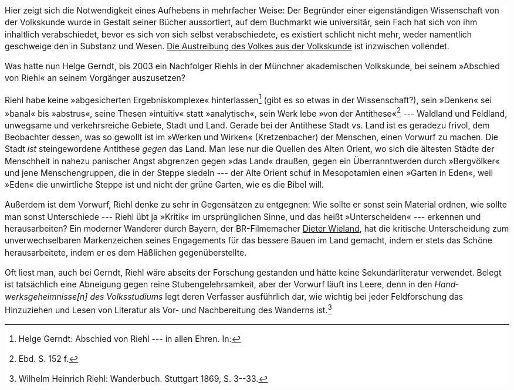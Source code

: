 Hier zeigt sich die Notwendigkeit eines Aufhebens in mehrfacher
Weise: Der Begründer einer eigenständigen Wissenschaft von der
Volkskunde wurde in Gestalt seiner Bücher aussortiert, auf dem
Buchmarkt wie universitär, sein Fach hat sich von ihm inhaltlich
verabschiedet, bevor es sich von sich selbst verabschiedete, es
existiert schlicht nicht mehr, weder namentlich geschweige den in
Substanz und Wesen. [Die Austreibung des Volkes aus der
Volkskunde](https://uwejochum.github.io/5artikel/2022/11/25/schmid-tagebuch-bibliotheksbenutzer-03/)
ist inzwischen vollendet.

Was hatte nun Helge Gerndt, bis 2003 ein Nachfolger Riehls in der
Münchner akademischen Volkskunde, bei seinem »Abschied von Riehl«
an seinem Vorgänger auszusetzen?

Riehl habe keine »abgesicherten Ergebniskomplexe«
hinterlassen[^17] (gibt es so etwas in der Wissenschaft?), sein
»Denken« sei »banal« bis »abstrus«, seine Thesen »intuitiv« statt
»analytisch«, sein Werk lebe »von der Antithese«[^18] ---
Waldland und Feldland, unwegsame und verkehrsreiche Gebiete,
Stadt und Land. Gerade bei der Antithese Stadt vs. Land ist es
geradezu frivol, dem Beobachter dessen, was so gewollt ist im
»Werken und Wirken« (Kretzenbacher) der Menschen, einen Vorwurf
zu machen. Die Stadt *ist* steingewordene Antithese *gegen* das
Land. Man lese nur die Quellen des Alten Orient, wo sich die
ältesten Städte der Menschheit in nahezu panischer Angst
abgrenzen gegen »das Land« draußen, gegen ein Überranntwerden
durch »Berg­völker« und jene Menschengruppen, die in der Steppe
siedeln --- der Alte Orient schuf in Mesopotamien einen »Garten
in Eden«, weil »Eden« die unwirtliche Steppe ist und nicht der
grüne Garten, wie es die Bibel will.

Außerdem ist dem Vorwurf, Riehl denke zu sehr in Gegensätzen zu
entgegnen: Wie sollte er sonst sein Material ordnen, wie sollte
man sonst Unterschiede --- Riehl übt ja »Kritik« im
ursprünglichen Sinne, und das heißt »Unterscheiden« --- erkennen
und herausarbeiten? Ein moderner Wanderer durch Bayern, der
BR-Filmemacher [Dieter
Wieland](http://www.edition-schwaben.de/03-2023/architekturlandschaft-bregenzerwald-ein-modell/),
hat die kritische Unterscheidung zum unverwechselbaren
Markenzeichen seines Engagements für das bessere Bauen im Land
gemacht, indem er stets das Schöne herausarbeitete, indem er es
dem Häßlichen gegenüberstellte.

Oft liest man, auch bei Gerndt, Riehl wäre abseits der Forschung
gestanden und hätte keine Sekundärliteratur verwendet. Belegt ist
tatsächlich eine Abneigung gegen reine Stubengelehrsamkeit, aber
der Vorwurf läuft ins Leere, denn in den
*Hand­werksgeheimnisse[n] des Volksstudiums* legt deren Verfasser
ausführlich dar, wie wichtig bei jeder Feldforschung das
Hinzuziehen und Lesen von Literatur als Vor- und Nachbereitung
des Wanderns ist.[^19]


[^1]: Viktor von Geramb: Wilhelm Heinrich Riehl. Leben und Wirken
[^2]: Hermann Bausinger, Wir Kleinbürger. Die Unterwanderung der
[^3]: Ebd. S.&nbsp;8.
[^4]: Ebd. S.&nbsp;1, 2 u. 7.
[^5]: Bernd Rieken: Ressentiment und Abwehr in der Volkskunde /
[^6]: Franz Schultheis, Berthold Vogel, Michael Gemperle (Hrsg.):
[^7]: Richard Kämmerlings: Plapperkrähen kriegen kein
[^8]: Bernd Rieken: »In Halle fand mein Vortrag ein geteiltes Echo«.
[^9]: Erinnert sei an dieser Stelle an den Streit zwischen dem (linken)
[^10]: Eine Anspielung auf den Kulturrelativismus der
[^11]: Statt dahin zu gehen, »wo es brodelt; da, wo es manchmal riecht,
[^12]: Ingeborg Weber-Kellermann, Andreas C. Bimmer, Siegfried
[^13]: Andrea Zinnecker: Romantik, Rock und Kamisol. Volkskunde
[^14]: Heute beherbergt das ehemalige Nationalmuseumsgebäude das
[^15]: Als ich 2003 meine zehnjährige Tätigkeit als Lehrbeauftragter an
[^16]: An den anderen einstigen Volkskunde-Standorten in Deutschland
[^17]: Helge Gerndt: Abschied von Riehl --- in allen Ehren. In:
[^18]: Ebd. S.&nbsp;152&nbsp;f.
[^19]: Wilhelm Heinrich Riehl: Wanderbuch. Stuttgart 1869, S.&nbsp;3--33.
[^20]: Helge Gerndt: Studienskript Volkskunde. Eine Handreichung
[^21]: Gerndt: Riehl (1986), wie Anm. 17, S.&nbsp;159.
[^22]: Novellenband *Aus der Ecke*, 1874, S.&nbsp;XII; zitiert nach Geramb:
[^23]: Franz Kotteder: Da kann ja jeder kommen. Süddeutsche Zeitung
[^24]: Gerndt: Studienskript (1997), wie Anm.&nbsp;20, S.&nbsp;136.
[^25]: Zitiert nach Gerndt: Riehl (1986), wie Anm.&nbsp;17,
[^26]: Zitiert nach Geramb: Riehl (1954), wie Anm.&nbsp;1,
[^27]: Geramb: Riehl (1954), wie Anm.&nbsp;1, S.&nbsp;276&nbsp;f.
[^28]: Ebd. S.&nbsp;154.
[^29]: Peter Graf Kielmansegg: Die Sprachlosigkeit der
[^30]: Michael Klonovsky: Land der Wunder. Zürich: Kein & Aber,
[^31]: Helge Gerndt: Kultur als Forschungsfeld. Über
[^32]: Diese Zustimmung zu Mitscherlich'scher Zivilisations- und
[^33]: Hermann Bausinger: Volkskunde. Von der Altertumsforschung zur
[^34]: Zitiert nach Geramb: Riehl (1954), wie Anm.&nbsp;1,
[^35]: Das Schriftenverzeichnis von Leopold Kretzenbacher spricht Bände.
[^36]: Leopold Kretzenbacher: Ethnologia
[^37]: Zitiert nach ebd., S.&nbsp;115.
[^38]: Fußend im Eigenen, der bayerischen Heimat, erweiterte Kriss,
[^39]: Dieter Messner: Enzyklopädie des Märchens VII, 1994, Sp.&nbsp;1003.
[^40]: Will-Erich Peuckert: Sagen. Geburt und Antwort der
[^41]: Erhart Kästner: Aufstand der Dinge. Byzantinische Aufzeichnungen.
[^42]: Es ist das große bleibende Verdienst von Wolfgang Brückner,
[^43]: Klaus Geiger, Utz Jeggle, Gottfried Korff: Vorwort. In: Abschied
[^44]: Martin Scharfe: Kritik des Kanons. Ebd. S.&nbsp;74--84.
[^45]: Jörg Jeremias: Vier Jahrzehnte Forschung am Alten
[^46]: Wolfgang Brückner: Volkskunde als historische Kulturwissenschaft.
[^47]: Hermann Bausinger (Hrsg.): Populus Re­visus. Beiträge zur
[^48]: Uwe Pörksen: Wissenschaftssprache und Sprachkritik.
[^49]: Karl R. Popper: Gegen die großen Worte (Ein Brief, der
[^50]: Bausinger: Volkskunde (1971), wie Anm.&nbsp;33, S.&nbsp;61.